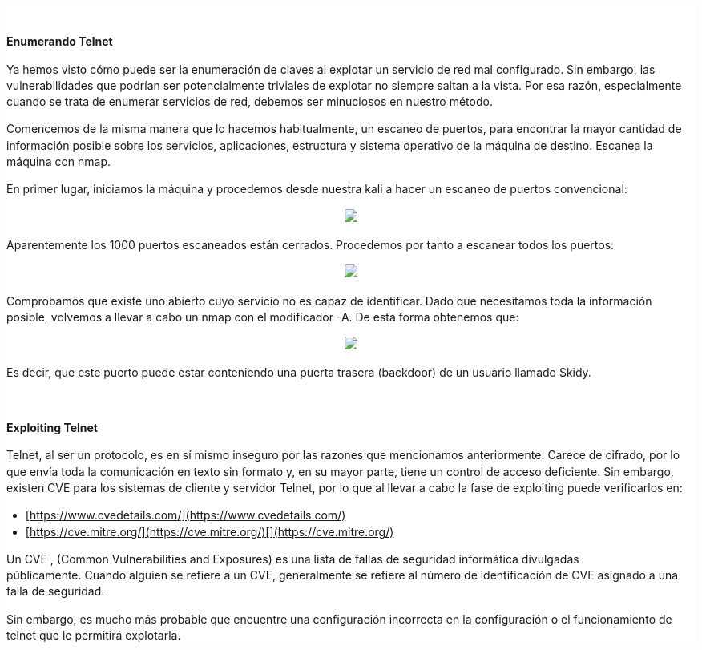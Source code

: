 <br />

**Enumerando Telnet**

Ya hemos visto cómo puede ser la enumeración de claves al explotar un servicio de red mal configurado. Sin embargo, las vulnerabilidades que podrían ser potencialmente triviales de explotar no siempre saltan a la vista. Por esa razón, especialmente cuando se trata de enumerar servicios de red, debemos ser minuciosos en nuestro método.

Comencemos de la misma manera que lo hacemos habitualmente, un escaneo de puertos, para encontrar la mayor cantidad de información posible sobre los servicios, aplicaciones, estructura y sistema operativo de la máquina de destino. Escanea la máquina con nmap.

En primer lugar, iniciamos la máquina y procedemos desde nuestra kali a hacer un escaneo de puertos convencional:

<div style="text-align:center">
	<img src="{{ 'assets/img/THM/Pasted image 20220713102103.png' | relative_url }}" text-align="center"/>
</div>

Aparentemente los 1000 puertos escaneados están cerrados. Procedemos por tanto a escanear todos los puertos:

<div style="text-align:center">
	<img src="{{ 'assets/img/THM/Pasted image 20220713102334.png' | relative_url }}" text-align="center"/>
</div>

Comprobamos que existe uno abierto cuyo servicio no es capaz de identificar. Dado que necesitamos toda la información posible, volvemos a llevar a cabo un nmap con el modificador -A. De esta forma obtenemos que:

<div style="text-align:center">
	<img src="{{ 'assets/img/THM/Pasted image 20220713104025.png' | relative_url }}" text-align="center"/>
</div>

Es decir, que este puerto puede estar conteniendo una puerta trasera (backdoor) de un usuario llamado Skidy.

<br />

**Exploiting Telnet**

Telnet, al ser un protocolo, es en sí mismo inseguro por las razones que mencionamos anteriormente. Carece de cifrado, por lo que envía toda la comunicación en texto sin formato y, en su mayor parte, tiene un control de acceso deficiente. Sin embargo, existen CVE para los sistemas de cliente y servidor Telnet, por lo que al llevar a cabo la fase de exploiting puede verificarlos en:

- [https://www.cvedetails.com/](https://www.cvedetails.com/)
- [https://cve.mitre.org/](https://cve.mitre.org/)[](https://cve.mitre.org/)

Un CVE , (Common Vulnerabilities and Exposures) es una lista de fallas de seguridad informática divulgadas públicamente. Cuando alguien se refiere a un CVE, generalmente se refiere al número de identificación de CVE asignado a una falla de seguridad.

Sin embargo, es mucho más probable que encuentre una configuración incorrecta en la configuración o el funcionamiento de telnet que le permitirá explotarla.
